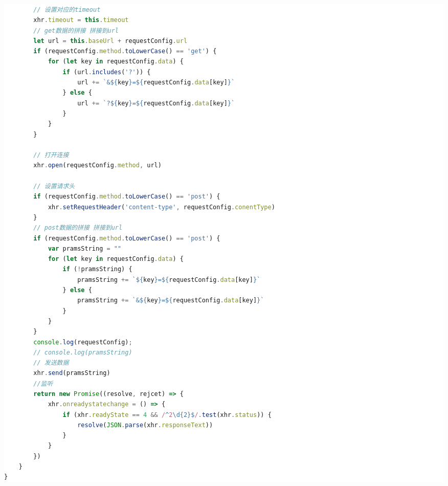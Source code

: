 ```js
        // 设置对应的timeout
        xhr.timeout = this.timeout
        // get数据的拼接 拼接到url
        let url = this.baseUrl + requestConfig.url
        if (requestConfig.method.toLowerCase() == 'get') {
            for (let key in requestConfig.data) {
                if (url.includes('?')) {
                    url += `&${key}=${requestConfig.data[key]}`
                } else {
                    url += `?${key}=${requestConfig.data[key]}`
                }
            }
        }

        // 打开连接
        xhr.open(requestConfig.method, url)
        
        // 设置请求头
        if (requestConfig.method.toLowerCase() == 'post') {
            xhr.setRequestHeader('content-type', requestConfig.conentType)
        }
        // post数据的拼接 拼接到url
        if (requestConfig.method.toLowerCase() == 'post') {
            var pramsString = ""
            for (let key in requestConfig.data) {
                if (!pramsString) {
                    pramsString += `${key}=${requestConfig.data[key]}`
                } else {
                    pramsString += `&${key}=${requestConfig.data[key]}`
                }
            }
        }
        console.log(requestConfig);
        // console.log(pramsString)
        // 发送数据
        xhr.send(pramsString)
        //监听
        return new Promise((resolve, rejcet) => {
            xhr.onreadystatechange = () => {
                if (xhr.readyState == 4 && /^2\d{2}$/.test(xhr.status)) {
                    resolve(JSON.parse(xhr.responseText))
                }
            }
        })
    }
}
```

